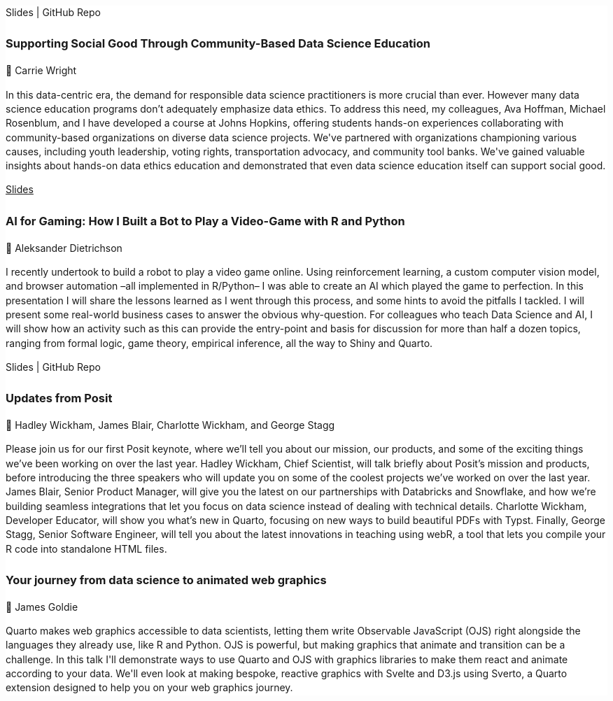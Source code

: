 Slides | GitHub Repo

### Supporting Social Good Through Community-Based Data Science Education
💬 Carrie Wright

In this data-centric era, the demand for responsible data science practitioners is more crucial than ever. However many data science education programs don’t adequately emphasize data ethics. To address this need, my colleagues, Ava Hoffman, Michael Rosenblum, and I have developed a course at Johns Hopkins, offering students hands-on experiences collaborating with community-based organizations on diverse data science projects. We've partnered with organizations championing various causes, including youth leadership, voting rights, transportation advocacy, and community tool banks. We've gained valuable insights about hands-on data ethics education and demonstrated that even data science education itself can support social good.

[Slides](https://bit.ly/posit_community_data_science)

### AI for Gaming: How I Built a Bot to Play a Video-Game with R and Python
💬 Aleksander Dietrichson

I recently undertook to build a robot to play a video game online. Using reinforcement learning, a custom computer vision model, and browser automation –all implemented in R/Python– I was able to create an AI which played the game to perfection. In this presentation I will share the lessons learned as I went through this process, and some hints to avoid the pitfalls I tackled. I will present some real-world business cases to answer the obvious why-question. For colleagues who teach Data Science and AI, I will show how an activity such as this can provide the entry-point and basis for discussion for more than half a dozen topics, ranging from formal logic, game theory, empirical inference, all the way to Shiny and Quarto.

Slides | GitHub Repo

### Updates from Posit
💬 Hadley Wickham, James Blair, Charlotte Wickham, and George Stagg

Please join us for our first Posit keynote, where we’ll tell you about our mission, our products, and some of the exciting things we’ve been working on over the last year. Hadley Wickham, Chief Scientist, will talk briefly about Posit’s mission and products, before introducing the three speakers who will update you on some of the coolest projects we’ve worked on over the last year. James Blair, Senior Product Manager, will give you the latest on our partnerships with Databricks and Snowflake, and how we’re building seamless integrations that let you focus on data science instead of dealing with technical details. Charlotte Wickham, Developer Educator, will show you what’s new in Quarto, focusing on new ways to build beautiful PDFs with Typst. Finally, George Stagg, Senior Software Engineer, will tell you about the latest innovations in teaching using webR, a tool that lets you compile your R code into standalone HTML files.

### Your journey from data science to animated web graphics
💬 James Goldie

Quarto makes web graphics accessible to data scientists, letting them write Observable JavaScript (OJS) right alongside the languages they already use, like R and Python. OJS is powerful, but making graphics that animate and transition can be a challenge. In this talk I'll demonstrate ways to use Quarto and OJS with graphics libraries to make them react and animate according to your data. We'll even look at making bespoke, reactive graphics with Svelte and D3.js using Sverto, a Quarto extension designed to help you on your web graphics journey.
